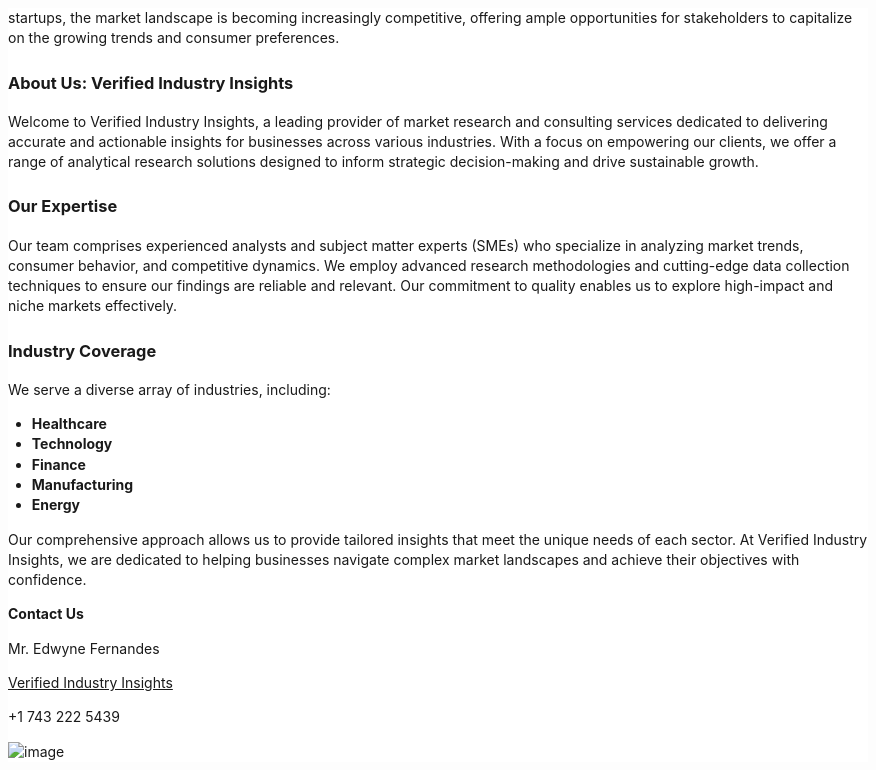 startups, the market landscape is becoming increasingly competitive, offering ample opportunities for stakeholders to capitalize on the growing trends and consumer preferences.</p><h3>About Us: Verified Industry Insights</h3><p>Welcome to Verified Industry Insights, a leading provider of market research and consulting services dedicated to delivering accurate and actionable insights for businesses across various industries. With a focus on empowering our clients, we offer a range of analytical research solutions designed to inform strategic decision-making and drive sustainable growth.</p><h3>Our Expertise</h3><p>Our team comprises experienced analysts and subject matter experts (SMEs) who specialize in analyzing market trends, consumer behavior, and competitive dynamics. We employ advanced research methodologies and cutting-edge data collection techniques to ensure our findings are reliable and relevant. Our commitment to quality enables us to explore high-impact and niche markets effectively.</p><h3>Industry Coverage</h3><p>We serve a diverse array of industries, including:</p><ul><li><strong>Healthcare</strong></li><li><strong>Technology</strong></li><li><strong>Finance</strong></li><li><strong>Manufacturing</strong></li><li><strong>Energy</strong></li></ul><p>Our comprehensive approach allows us to provide tailored insights that meet the unique needs of each sector. At Verified Industry Insights, we are dedicated to helping businesses navigate complex market landscapes and achieve their objectives with confidence.</p><p><strong>Contact Us</strong></p><p>Mr. Edwyne Fernandes</p><p><a href="https://www.verifiedindustryinsights.com/">Verified Industry Insights</a></p><p>+1 743 222 5439</p>
![image](https://github.com/user-attachments/assets/deba8724-3872-4534-900a-869bdf92c799)
